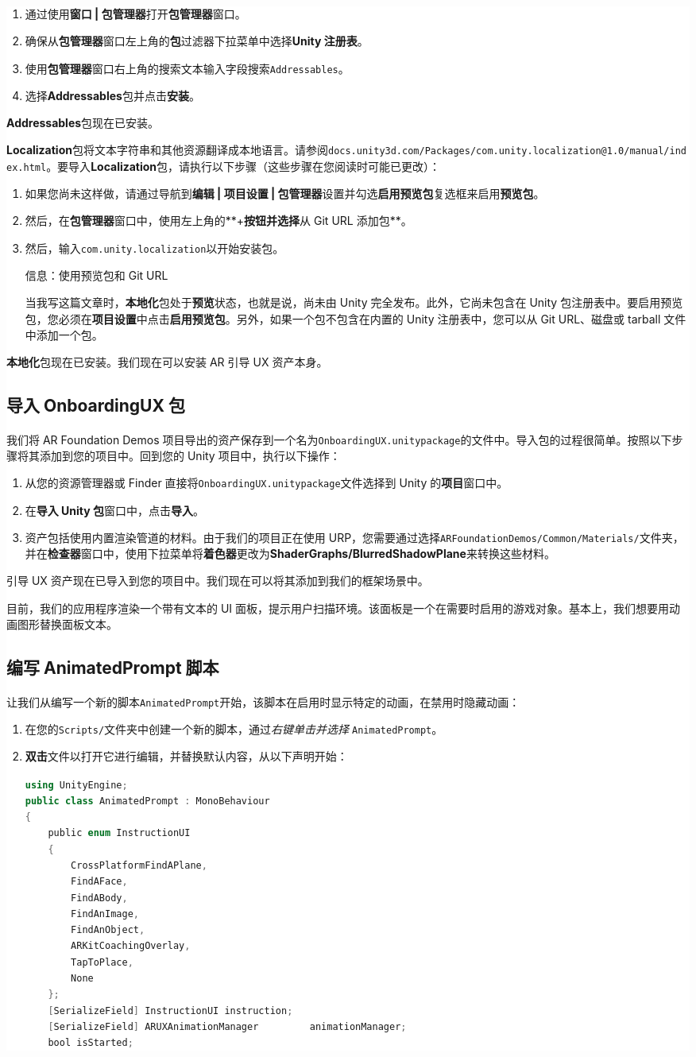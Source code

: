 1.  通过使用**窗口 | 包管理器**打开**包管理器**窗口。

1.  确保从**包管理器**窗口左上角的**包**过滤器下拉菜单中选择**Unity 注册表**。

1.  使用**包管理器**窗口右上角的搜索文本输入字段搜索`Addressables`。

1.  选择**Addressables**包并点击**安装**。

**Addressables**包现在已安装。

**Localization**包将文本字符串和其他资源翻译成本地语言。请参阅`docs.unity3d.com/Packages/com.unity.localization@1.0/manual/index.html`。要导入**Localization**包，请执行以下步骤（这些步骤在您阅读时可能已更改）：

1.  如果您尚未这样做，请通过导航到**编辑 | 项目设置 | 包管理器**设置并勾选**启用预览包**复选框来启用**预览包**。

1.  然后，在**包管理器**窗口中，使用左上角的**+**按钮并选择**从 Git URL 添加包**。

1.  然后，输入`com.unity.localization`以开始安装包。

    信息：使用预览包和 Git URL

    当我写这篇文章时，**本地化**包处于**预览**状态，也就是说，尚未由 Unity 完全发布。此外，它尚未包含在 Unity 包注册表中。要启用预览包，您必须在**项目设置**中点击**启用预览包**。另外，如果一个包不包含在内置的 Unity 注册表中，您可以从 Git URL、磁盘或 tarball 文件中添加一个包。

**本地化**包现在已安装。我们现在可以安装 AR 引导 UX 资产本身。

## 导入 OnboardingUX 包

我们将 AR Foundation Demos 项目导出的资产保存到一个名为`OnboardingUX.unitypackage`的文件中。导入包的过程很简单。按照以下步骤将其添加到您的项目中。回到您的 Unity 项目中，执行以下操作：

1.  从您的资源管理器或 Finder 直接将`OnboardingUX.unitypackage`文件选择到 Unity 的**项目**窗口中。

1.  在**导入 Unity 包**窗口中，点击**导入**。

1.  资产包括使用内置渲染管道的材料。由于我们的项目正在使用 URP，您需要通过选择`ARFoundationDemos/Common/Materials/`文件夹，并在**检查器**窗口中，使用下拉菜单将**着色器**更改为**ShaderGraphs/BlurredShadowPlane**来转换这些材料。

引导 UX 资产现在已导入到您的项目中。我们现在可以将其添加到我们的框架场景中。

目前，我们的应用程序渲染一个带有文本的 UI 面板，提示用户扫描环境。该面板是一个在需要时启用的游戏对象。基本上，我们想要用动画图形替换面板文本。

## 编写 AnimatedPrompt 脚本

让我们从编写一个新的脚本`AnimatedPrompt`开始，该脚本在启用时显示特定的动画，在禁用时隐藏动画：

1.  在您的`Scripts/`文件夹中创建一个新的脚本，通过*右键单击并选择* `AnimatedPrompt`。

1.  **双击**文件以打开它进行编辑，并替换默认内容，从以下声明开始：

    ```cs
    using UnityEngine;
    public class AnimatedPrompt : MonoBehaviour
    {
        public enum InstructionUI
        {
            CrossPlatformFindAPlane,
            FindAFace,
            FindABody,
            FindAnImage,
            FindAnObject,
            ARKitCoachingOverlay,
            TapToPlace,
            None
        };
        [SerializeField] InstructionUI instruction;
        [SerializeField] ARUXAnimationManager         animationManager;
        bool isStarted;
    ```
